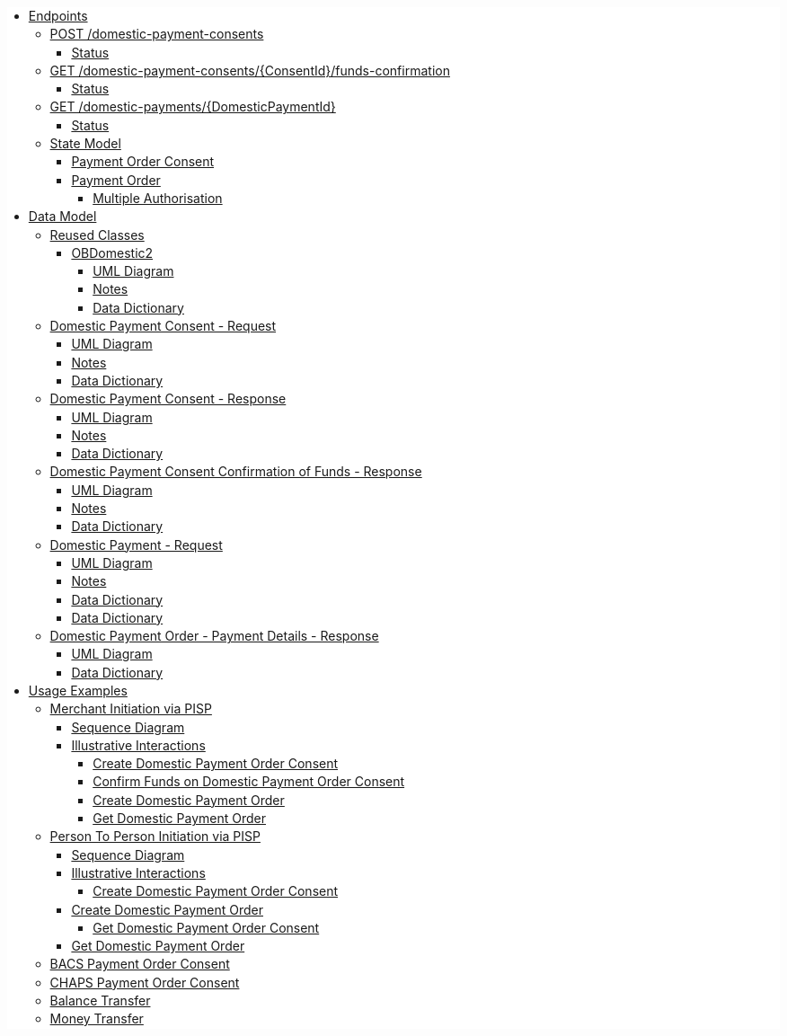 - [Endpoints](#endpoints)
	- [POST /domestic-payment-consents](#post-domestic-payment-consents)
		- [Status](#status)
	- [GET /domestic-payment-consents/{ConsentId}/funds-confirmation](#get-domestic-payment-consentsconsentidfunds-confirmation)
		- [Status](#status-1)
	- [GET&nbsp;/domestic-payments/{DomesticPaymentId}](#getnbspdomestic-paymentsdomesticpaymentid)
		- [Status](#status-2)
	- [State&nbsp;Model](#statenbspmodel)
		- [Payment&nbsp;Order&nbsp;Consent](#paymentnbspordernbspconsent)
		- [Payment&nbsp;Order](#paymentnbsporder)
			- [Multiple&nbsp;Authorisation](#multiplenbspauthorisation)
- [Data&nbsp;Model](#datanbspmodel)
	- [Reused&nbsp;Classes](#reusednbspclasses)
		- [OBDomestic2](#obdomestic2)
			- [UML&nbsp;Diagram](#umlnbspdiagram)
			- [Notes](#notes)
			- [Data&nbsp;Dictionary](#datanbspdictionary)
	- [Domestic&nbsp;Payment&nbsp;Consent&nbsp;-&nbsp;Request](#domesticnbsppaymentnbspconsentnbsp-nbsprequest)
		- [UML Diagram](#uml-diagram)
		- [Notes](#notes-1)
		- [Data Dictionary](#data-dictionary)
	- [Domestic Payment Consent - Response](#domestic-payment-consent---response)
		- [UML Diagram](#uml-diagram-1)
		- [Notes](#notes-2)
		- [Data Dictionary](#data-dictionary-1)
	- [Domestic Payment Consent Confirmation of Funds -&nbsp;Response](#domestic-payment-consent-confirmation-of-funds--nbspresponse)
		- [UML Diagram](#uml-diagram-2)
		- [Notes](#notes-3)
		- [Data Dictionary](#data-dictionary-2)
	- [Domestic Payment - Request](#domestic-payment---request)
		- [UML Diagram](#uml-diagram-3)
		- [Notes](#notes-4)
		- [Data Dictionary](#data-dictionary-3)
		- [Data Dictionary](#data-dictionary-4)
	- [Domestic Payment Order - Payment Details - Response](#domestic-payment-order---payment-details---response)
		- [UML Diagram](#uml-diagram-4)
		- [Data Dictionary](#data-dictionary-5)
- [Usage Examples](#usage-examples)
	- [Merchant Initiation via PISP](#merchant-initiation-via-pisp)
		- [Sequence Diagram](#sequence-diagram)
		- [Illustrative Interactions](#illustrative-interactions)
			- [Create Domestic Payment Order Consent](#create-domestic-payment-order-consent)
			- [Confirm Funds on Domestic Payment Order Consent](#confirm-funds-on-domestic-payment-order-consent)
			- [Create Domestic Payment Order](#create-domestic-payment-order)
			- [Get Domestic Payment Order](#get-domestic-payment-order)
	- [Person To Person Initiation via PISP](#person-to-person-initiation-via-pisp)
		- [Sequence Diagram](#sequence-diagram-1)
		- [Illustrative Interactions](#illustrative-interactions-1)
			- [Create Domestic Payment Order Consent](#create-domestic-payment-order-consent-1)
		- [Create Domestic Payment Order](#create-domestic-payment-order-1)
			- [Get Domestic Payment Order Consent](#get-domestic-payment-order-consent)
		- [Get Domestic Payment Order](#get-domestic-payment-order-1)
	- [BACS Payment Order Consent](#bacs-payment-order-consent)
	- [CHAPS Payment Order Consent](#chaps-payment-order-consent)
	- [Balance Transfer](#balance-transfer)
	- [Money Transfer](#money-transfer)
